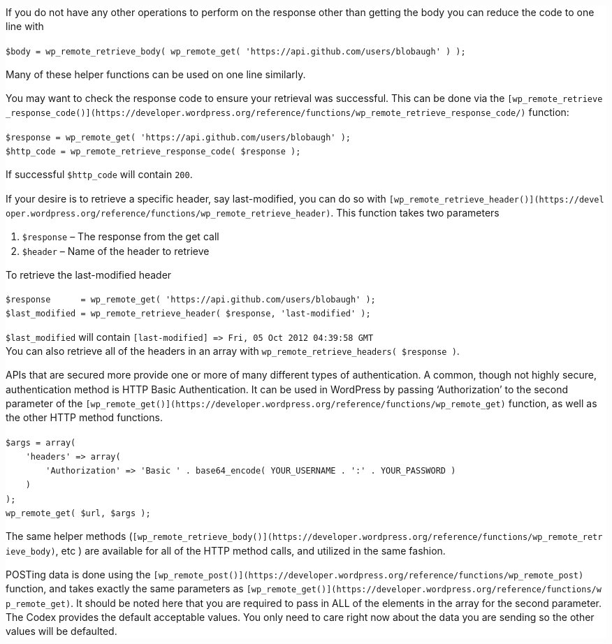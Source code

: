  
If you do not have any other operations to perform on the response other than getting the body you can reduce the code to one line with

    $body = wp_remote_retrieve_body( wp_remote_get( 'https://api.github.com/users/blobaugh' ) );

  
Many of these helper functions can be used on one line similarly.

You may want to check the response code to ensure your retrieval was successful. This can be done via the `[wp_remote_retrieve_response_code()](https://developer.wordpress.org/reference/functions/wp_remote_retrieve_response_code/)` function:

    $response = wp_remote_get( 'https://api.github.com/users/blobaugh' );
    $http_code = wp_remote_retrieve_response_code( $response );

  
If successful `$http_code` will contain `200`.

If your desire is to retrieve a specific header, say last-modified, you can do so with `[wp_remote_retrieve_header()](https://developer.wordpress.org/reference/functions/wp_remote_retrieve_header)`. This function takes two parameters

1.  `$response` – The response from the get call
2.  `$header` – Name of the header to retrieve

To retrieve the last-modified header

    $response      = wp_remote_get( 'https://api.github.com/users/blobaugh' );
    $last_modified = wp_remote_retrieve_header( $response, 'last-modified' );

  
`$last_modified` will contain `[last-modified] => Fri, 05 Oct 2012 04:39:58 GMT`  
You can also retrieve all of the headers in an array with `wp_remote_retrieve_headers( $response )`.

APIs that are secured more provide one or more of many different types of authentication. A common, though not highly secure, authentication method is HTTP Basic Authentication. It can be used in WordPress by passing ‘Authorization’ to the second parameter of the `[wp_remote_get()](https://developer.wordpress.org/reference/functions/wp_remote_get)` function, as well as the other HTTP method functions.

    $args = array(
        'headers' => array(
            'Authorization' => 'Basic ' . base64_encode( YOUR_USERNAME . ':' . YOUR_PASSWORD )
        )
    );
    wp_remote_get( $url, $args );

The same helper methods (`[wp_remote_retrieve_body()](https://developer.wordpress.org/reference/functions/wp_remote_retrieve_body)`, etc ) are available for all of the HTTP method calls, and utilized in the same fashion.

POSTing data is done using the `[wp_remote_post()](https://developer.wordpress.org/reference/functions/wp_remote_post)` function, and takes exactly the same parameters as `[wp_remote_get()](https://developer.wordpress.org/reference/functions/wp_remote_get)`. It should be noted here that you are required to pass in ALL of the elements in the array for the second parameter. The Codex provides the default acceptable values. You only need to care right now about the data you are sending so the other values will be defaulted.
